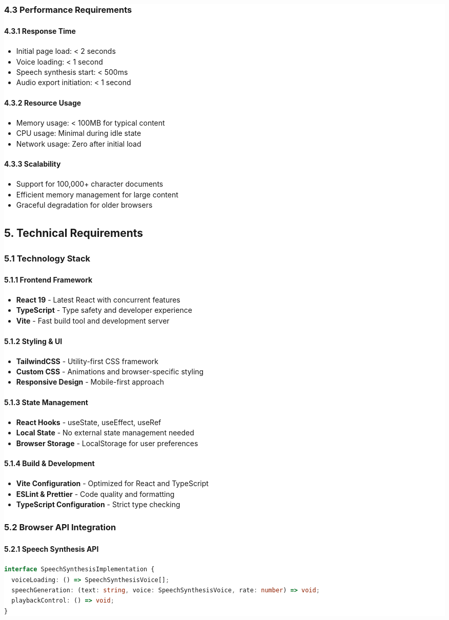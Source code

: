 ### 4.3 Performance Requirements

#### 4.3.1 Response Time
- Initial page load: < 2 seconds
- Voice loading: < 1 second
- Speech synthesis start: < 500ms
- Audio export initiation: < 1 second

#### 4.3.2 Resource Usage
- Memory usage: < 100MB for typical content
- CPU usage: Minimal during idle state
- Network usage: Zero after initial load

#### 4.3.3 Scalability
- Support for 100,000+ character documents
- Efficient memory management for large content
- Graceful degradation for older browsers

## 5. Technical Requirements

### 5.1 Technology Stack

#### 5.1.1 Frontend Framework
- **React 19** - Latest React with concurrent features
- **TypeScript** - Type safety and developer experience
- **Vite** - Fast build tool and development server

#### 5.1.2 Styling & UI
- **TailwindCSS** - Utility-first CSS framework
- **Custom CSS** - Animations and browser-specific styling
- **Responsive Design** - Mobile-first approach

#### 5.1.3 State Management
- **React Hooks** - useState, useEffect, useRef
- **Local State** - No external state management needed
- **Browser Storage** - LocalStorage for user preferences

#### 5.1.4 Build & Development
- **Vite Configuration** - Optimized for React and TypeScript
- **ESLint & Prettier** - Code quality and formatting
- **TypeScript Configuration** - Strict type checking

### 5.2 Browser API Integration

#### 5.2.1 Speech Synthesis API
```typescript
interface SpeechSynthesisImplementation {
  voiceLoading: () => SpeechSynthesisVoice[];
  speechGeneration: (text: string, voice: SpeechSynthesisVoice, rate: number) => void;
  playbackControl: () => void;
}
```
